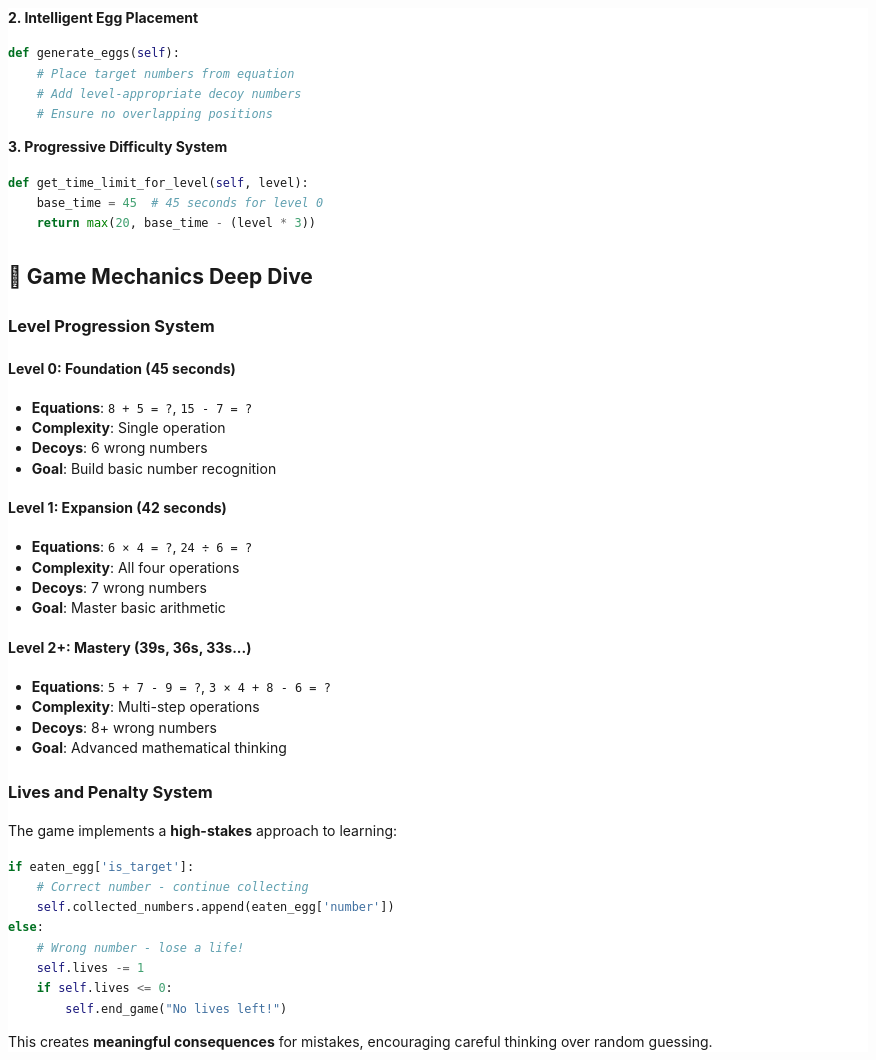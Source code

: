 **2. Intelligent Egg Placement**
```python
def generate_eggs(self):
    # Place target numbers from equation
    # Add level-appropriate decoy numbers
    # Ensure no overlapping positions
```

**3. Progressive Difficulty System**
```python
def get_time_limit_for_level(self, level):
    base_time = 45  # 45 seconds for level 0
    return max(20, base_time - (level * 3))
```

## 🎯 Game Mechanics Deep Dive

### Level Progression System

#### Level 0: Foundation (45 seconds)
- **Equations**: `8 + 5 = ?`, `15 - 7 = ?`
- **Complexity**: Single operation
- **Decoys**: 6 wrong numbers
- **Goal**: Build basic number recognition

#### Level 1: Expansion (42 seconds)
- **Equations**: `6 × 4 = ?`, `24 ÷ 6 = ?`
- **Complexity**: All four operations
- **Decoys**: 7 wrong numbers
- **Goal**: Master basic arithmetic

#### Level 2+: Mastery (39s, 36s, 33s...)
- **Equations**: `5 + 7 - 9 = ?`, `3 × 4 + 8 - 6 = ?`
- **Complexity**: Multi-step operations
- **Decoys**: 8+ wrong numbers
- **Goal**: Advanced mathematical thinking

### Lives and Penalty System

The game implements a **high-stakes** approach to learning:

```python
if eaten_egg['is_target']:
    # Correct number - continue collecting
    self.collected_numbers.append(eaten_egg['number'])
else:
    # Wrong number - lose a life!
    self.lives -= 1
    if self.lives <= 0:
        self.end_game("No lives left!")
```

This creates **meaningful consequences** for mistakes, encouraging careful thinking over random guessing.
